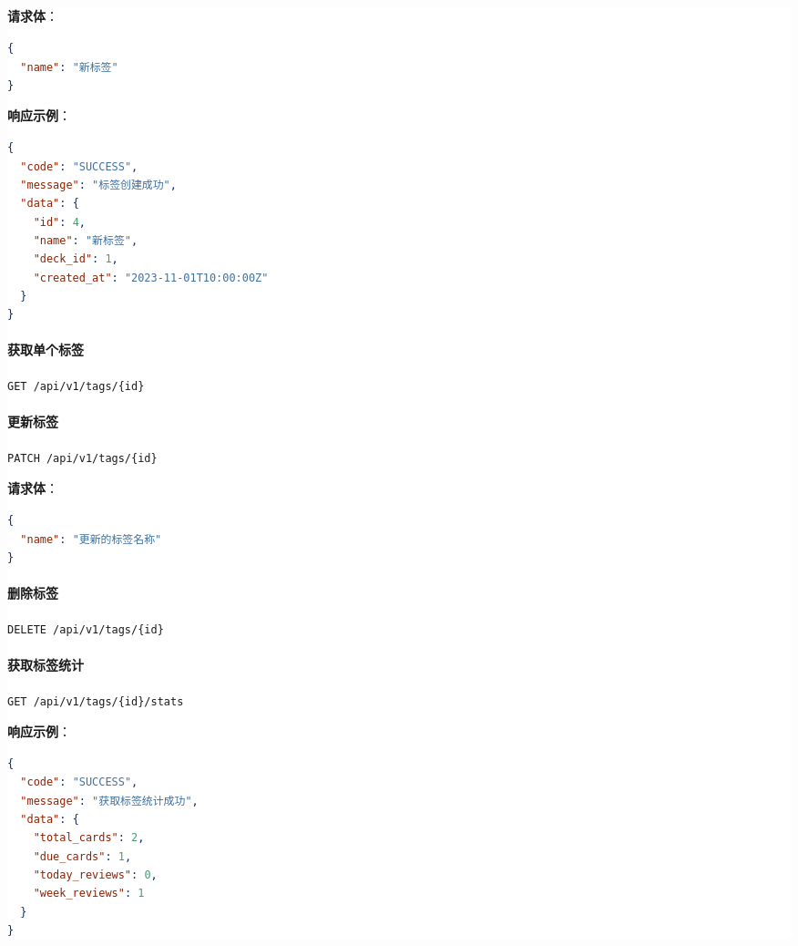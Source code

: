 **请求体**：
```json
{
  "name": "新标签"
}
```

**响应示例**：
```json
{
  "code": "SUCCESS",
  "message": "标签创建成功",
  "data": {
    "id": 4,
    "name": "新标签",
    "deck_id": 1,
    "created_at": "2023-11-01T10:00:00Z"
  }
}
```

#### 获取单个标签
```
GET /api/v1/tags/{id}
```

#### 更新标签
```
PATCH /api/v1/tags/{id}
```

**请求体**：
```json
{
  "name": "更新的标签名称"
}
```

#### 删除标签
```
DELETE /api/v1/tags/{id}
```

#### 获取标签统计
```
GET /api/v1/tags/{id}/stats
```

**响应示例**：
```json
{
  "code": "SUCCESS",
  "message": "获取标签统计成功",
  "data": {
    "total_cards": 2,
    "due_cards": 1,
    "today_reviews": 0,
    "week_reviews": 1
  }
}
```
